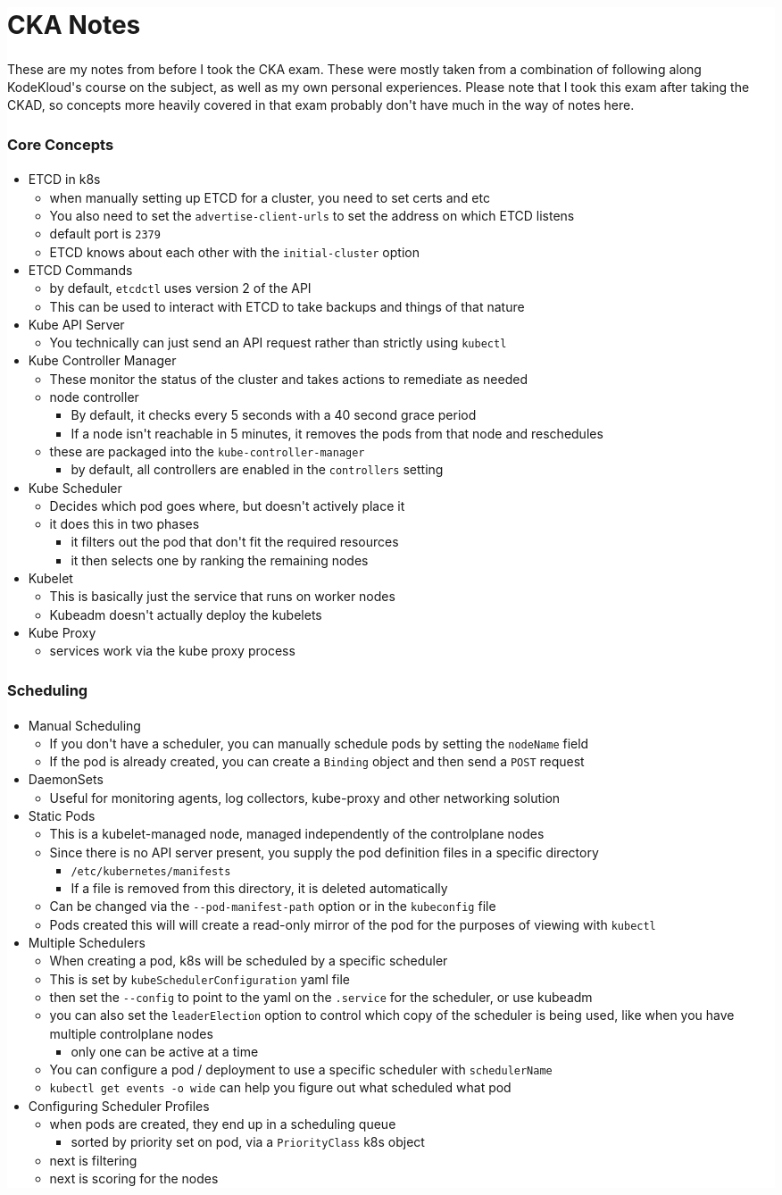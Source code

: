 # CKA Notes
These are my notes from before I took the CKA exam. These were mostly taken from a combination of following along KodeKloud's course on the subject, as well as my own personal experiences. Please note that I took this exam after taking the CKAD, so concepts more heavily covered in that exam probably don't have much in the way of notes here.
### Core Concepts
- ETCD in k8s
    - when manually setting up ETCD for a cluster, you need to set certs and etc
    - You also need to set the `advertise-client-urls` to set the address on which ETCD listens
    - default port is `2379`
    - ETCD knows about each other with the `initial-cluster` option
- ETCD Commands
    - by default, `etcdctl` uses version 2 of the API
    - This can be used to interact with ETCD to take backups and things of that nature
- Kube API Server
    - You technically can just send an API request rather than strictly using `kubectl`
- Kube Controller Manager
    - These monitor the status of the cluster and takes actions to remediate as needed
    - node controller
        - By default, it checks every 5 seconds with a 40 second grace period
        - If a node isn't reachable in 5 minutes, it removes the pods from that node and reschedules
    - these are packaged into the `kube-controller-manager`
        - by default, all controllers are enabled in the `controllers` setting 
- Kube Scheduler
    - Decides which pod goes where, but doesn't actively place it
    - it does this in two phases
        - it filters out the pod that don't fit the required resources
        - it then selects one by ranking the remaining nodes
- Kubelet
    - This is basically just the service that runs on worker nodes
    - Kubeadm doesn't actually deploy the kubelets
- Kube Proxy
    - services work via the kube proxy process
### Scheduling
- Manual Scheduling
    - If you don't have a scheduler, you can manually schedule pods by setting the `nodeName` field
    - If the pod is already created, you can create a `Binding` object and then send a `POST` request
- DaemonSets
    - Useful for monitoring agents, log collectors, kube-proxy and other networking solution
- Static Pods
    - This is a kubelet-managed node, managed independently of the controlplane nodes
    - Since there is no API server present, you supply the pod definition files in a specific directory
        - `/etc/kubernetes/manifests`
        - If a file is removed from this directory, it is deleted automatically
    - Can be changed via the `--pod-manifest-path` option or in the `kubeconfig` file
    - Pods created this will will create a read-only mirror of the pod for the purposes of viewing with `kubectl`
- Multiple Schedulers
    - When creating a pod, k8s will be scheduled by a specific scheduler
    - This is set by `kubeSchedulerConfiguration` yaml file
    - then set the `--config` to point to the yaml on the `.service` for the scheduler, or use kubeadm
    - you can also set the `leaderElection` option to control which copy of the scheduler is being used, like when you have multiple controlplane nodes
        - only one can be active at a time
    - You can configure a pod / deployment to use a specific scheduler with `schedulerName`
    - `kubectl get events -o wide` can help you figure out what scheduled what pod
- Configuring Scheduler Profiles
    - when pods are created, they end up in a scheduling queue
        - sorted by priority set on pod, via a `PriorityClass` k8s object
    - next is filtering
    - next is scoring for the nodes 